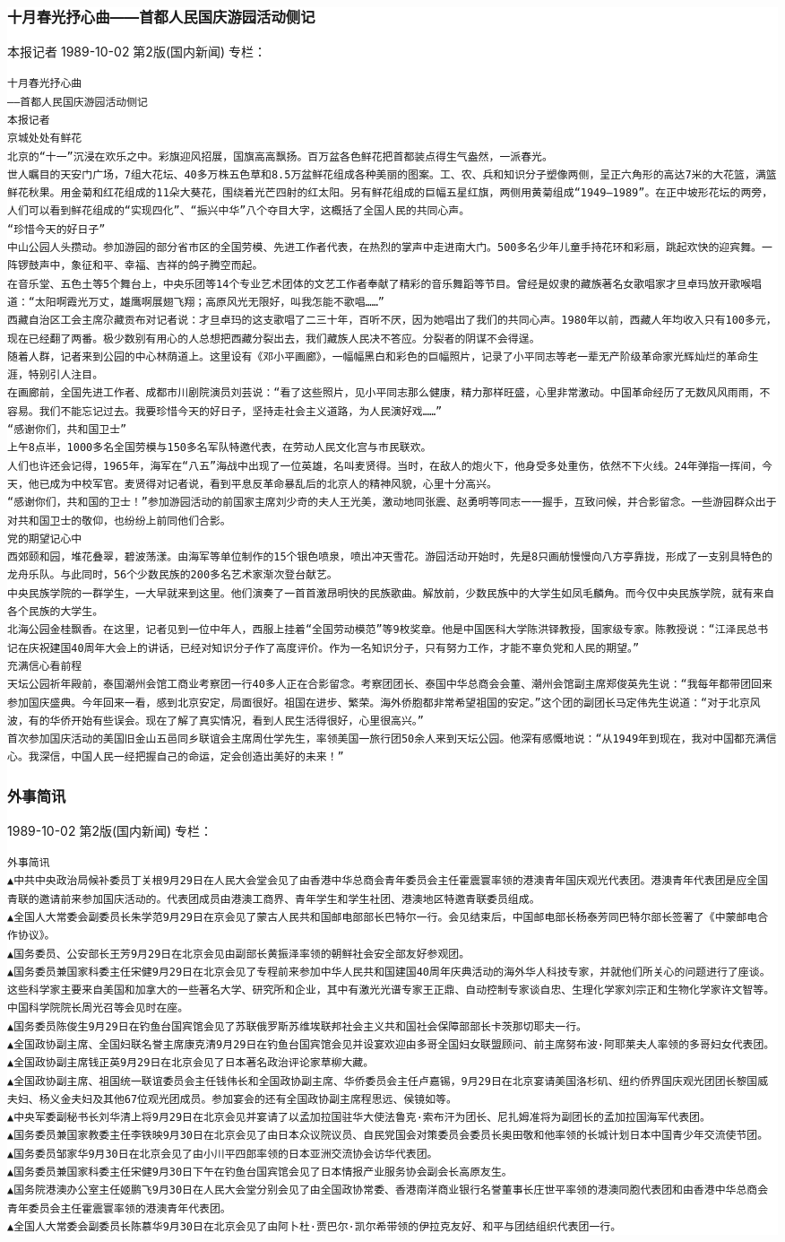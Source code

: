 
### 十月春光抒心曲——首都人民国庆游园活动侧记
本报记者
1989-10-02
第2版(国内新闻)
专栏：

    十月春光抒心曲
    ——首都人民国庆游园活动侧记
    本报记者
    京城处处有鲜花
    北京的“十一”沉浸在欢乐之中。彩旗迎风招展，国旗高高飘扬。百万盆各色鲜花把首都装点得生气盎然，一派春光。
    世人瞩目的天安门广场，7组大花坛、40多万株五色草和8.5万盆鲜花组成各种美丽的图案。工、农、兵和知识分子塑像两侧，呈正六角形的高达7米的大花篮，满篮鲜花秋果。用金菊和红花组成的11朵大葵花，围绕着光芒四射的红太阳。另有鲜花组成的巨幅五星红旗，两侧用黄菊组成“1949—1989”。在正中坡形花坛的两旁，人们可以看到鲜花组成的“实现四化”、“振兴中华”八个夺目大字，这概括了全国人民的共同心声。
    “珍惜今天的好日子”
    中山公园人头攒动。参加游园的部分省市区的全国劳模、先进工作者代表，在热烈的掌声中走进南大门。500多名少年儿童手持花环和彩扇，跳起欢快的迎宾舞。一阵锣鼓声中，象征和平、幸福、吉祥的鸽子腾空而起。
    在音乐堂、五色土等5个舞台上，中央乐团等14个专业艺术团体的文艺工作者奉献了精彩的音乐舞蹈等节目。曾经是奴隶的藏族著名女歌唱家才旦卓玛放开歌喉唱道：“太阳啊霞光万丈，雄鹰啊展翅飞翔；高原风光无限好，叫我怎能不歌唱……”
    西藏自治区工会主席尕藏贡布对记者说：才旦卓玛的这支歌唱了二三十年，百听不厌，因为她唱出了我们的共同心声。1980年以前，西藏人年均收入只有100多元，现在已经翻了两番。极少数别有用心的人总想把西藏分裂出去，我们藏族人民决不答应。分裂者的阴谋不会得逞。
    随着人群，记者来到公园的中心林荫道上。这里设有《邓小平画廊》，一幅幅黑白和彩色的巨幅照片，记录了小平同志等老一辈无产阶级革命家光辉灿烂的革命生涯，特别引人注目。
    在画廊前，全国先进工作者、成都市川剧院演员刘芸说：“看了这些照片，见小平同志那么健康，精力那样旺盛，心里非常激动。中国革命经历了无数风风雨雨，不容易。我们不能忘记过去。我要珍惜今天的好日子，坚持走社会主义道路，为人民演好戏……”
    “感谢你们，共和国卫士”
    上午8点半，1000多名全国劳模与150多名军队特邀代表，在劳动人民文化宫与市民联欢。
    人们也许还会记得，1965年，海军在“八五”海战中出现了一位英雄，名叫麦贤得。当时，在敌人的炮火下，他身受多处重伤，依然不下火线。24年弹指一挥间，今天，他已成为中校军官。麦贤得对记者说，看到平息反革命暴乱后的北京人的精神风貌，心里十分高兴。
    “感谢你们，共和国的卫士！”参加游园活动的前国家主席刘少奇的夫人王光美，激动地同张震、赵勇明等同志一一握手，互致问候，并合影留念。一些游园群众出于对共和国卫士的敬仰，也纷纷上前同他们合影。
    党的期望记心中
    西郊颐和园，堆花叠翠，碧波荡漾。由海军等单位制作的15个银色喷泉，喷出冲天雪花。游园活动开始时，先是8只画舫慢慢向八方亭靠拢，形成了一支别具特色的龙舟乐队。与此同时，56个少数民族的200多名艺术家渐次登台献艺。
    中央民族学院的一群学生，一大早就来到这里。他们演奏了一首首激昂明快的民族歌曲。解放前，少数民族中的大学生如凤毛麟角。而今仅中央民族学院，就有来自各个民族的大学生。
    北海公园金桂飘香。在这里，记者见到一位中年人，西服上挂着“全国劳动模范”等9枚奖章。他是中国医科大学陈洪铎教授，国家级专家。陈教授说：“江泽民总书记在庆祝建国40周年大会上的讲话，已经对知识分子作了高度评价。作为一名知识分子，只有努力工作，才能不辜负党和人民的期望。”
    充满信心看前程
    天坛公园祈年殿前，泰国潮州会馆工商业考察团一行40多人正在合影留念。考察团团长、泰国中华总商会会董、潮州会馆副主席郑俊英先生说：“我每年都带团回来参加国庆盛典。今年回来一看，感到北京安定，局面很好。祖国在进步、繁荣。海外侨胞都非常希望祖国的安定。”这个团的副团长马定伟先生说道：“对于北京风波，有的华侨开始有些误会。现在了解了真实情况，看到人民生活得很好，心里很高兴。”
    首次参加国庆活动的美国旧金山五邑同乡联谊会主席周仕学先生，率领美国一旅行团50余人来到天坛公园。他深有感慨地说：“从1949年到现在，我对中国都充满信心。我深信，中国人民一经把握自己的命运，定会创造出美好的未来！”


### 外事简讯

1989-10-02
第2版(国内新闻)
专栏：

    外事简讯
    ▲中共中央政治局候补委员丁关根9月29日在人民大会堂会见了由香港中华总商会青年委员会主任霍震寰率领的港澳青年国庆观光代表团。港澳青年代表团是应全国青联的邀请前来参加国庆活动的。代表团成员由港澳工商界、青年学生和学生社团、港澳地区特邀青联委员组成。
    ▲全国人大常委会副委员长朱学范9月29日在京会见了蒙古人民共和国邮电部部长巴特尔一行。会见结束后，中国邮电部长杨泰芳同巴特尔部长签署了《中蒙邮电合作协议》。
    ▲国务委员、公安部长王芳9月29日在北京会见由副部长黄振泽率领的朝鲜社会安全部友好参观团。
    ▲国务委员兼国家科委主任宋健9月29日在北京会见了专程前来参加中华人民共和国建国40周年庆典活动的海外华人科技专家，并就他们所关心的问题进行了座谈。这些科学家主要来自美国和加拿大的一些著名大学、研究所和企业，其中有激光光谱专家王正鼎、自动控制专家谈自忠、生理化学家刘宗正和生物化学家许文智等。中国科学院院长周光召等会见时在座。
    ▲国务委员陈俊生9月29日在钓鱼台国宾馆会见了苏联俄罗斯苏维埃联邦社会主义共和国社会保障部部长卡茨那切耶夫一行。
    ▲全国政协副主席、全国妇联名誉主席康克清9月29日在钓鱼台国宾馆会见并设宴欢迎由多哥全国妇女联盟顾问、前主席努布波·阿耶莱夫人率领的多哥妇女代表团。
    ▲全国政协副主席钱正英9月29日在北京会见了日本著名政治评论家草柳大藏。
    ▲全国政协副主席、祖国统一联谊委员会主任钱伟长和全国政协副主席、华侨委员会主任卢嘉锡，9月29日在北京宴请美国洛杉矶、纽约侨界国庆观光团团长黎国威夫妇、杨义金夫妇及其他67位观光团成员。参加宴会的还有全国政协副主席程思远、侯镜如等。
    ▲中央军委副秘书长刘华清上将9月29日在北京会见并宴请了以孟加拉国驻华大使法鲁克·索布汗为团长、尼扎姆准将为副团长的孟加拉国海军代表团。
    ▲国务委员兼国家教委主任李铁映9月30日在北京会见了由日本众议院议员、自民党国会对策委员会委员长奥田敬和他率领的长城计划日本中国青少年交流使节团。
    ▲国务委员邹家华9月30日在北京会见了由小川平四郎率领的日本亚洲交流协会访华代表团。
    ▲国务委员兼国家科委主任宋健9月30日下午在钓鱼台国宾馆会见了日本情报产业服务协会副会长高原友生。
    ▲国务院港澳办公室主任姬鹏飞9月30日在人民大会堂分别会见了由全国政协常委、香港南洋商业银行名誉董事长庄世平率领的港澳同胞代表团和由香港中华总商会青年委员会主任霍震寰率领的港澳青年代表团。
    ▲全国人大常委会副委员长陈慕华9月30日在北京会见了由阿卜杜·贾巴尔·凯尔希带领的伊拉克友好、和平与团结组织代表团一行。